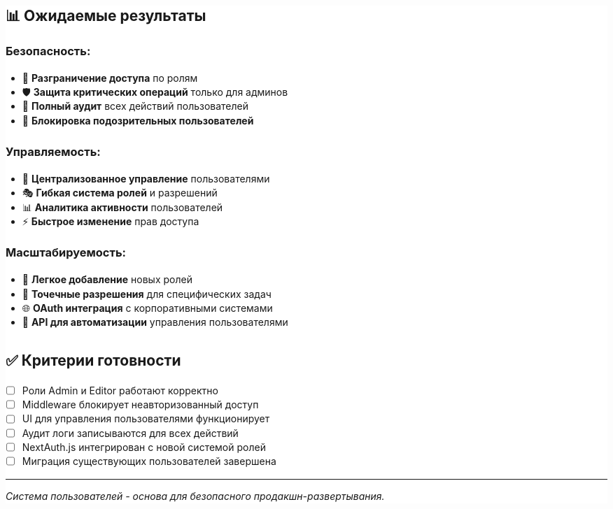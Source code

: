 ## 📊 Ожидаемые результаты

### **Безопасность:**
- 🔐 **Разграничение доступа** по ролям
- 🛡️ **Защита критических операций** только для админов
- 📝 **Полный аудит** всех действий пользователей
- 🚫 **Блокировка подозрительных пользователей**

### **Управляемость:**
- 👥 **Централизованное управление** пользователями
- 🎭 **Гибкая система ролей** и разрешений  
- 📊 **Аналитика активности** пользователей
- ⚡ **Быстрое изменение** прав доступа

### **Масштабируемость:**
- 🔄 **Легкое добавление** новых ролей
- 🎯 **Точечные разрешения** для специфических задач
- 🌐 **OAuth интеграция** с корпоративными системами
- 🔧 **API для автоматизации** управления пользователями

## ✅ Критерии готовности

- [ ] Роли Admin и Editor работают корректно
- [ ] Middleware блокирует неавторизованный доступ
- [ ] UI для управления пользователями функционирует
- [ ] Аудит логи записываются для всех действий
- [ ] NextAuth.js интегрирован с новой системой ролей
- [ ] Миграция существующих пользователей завершена

---
*Система пользователей - основа для безопасного продакшн-развертывания.*